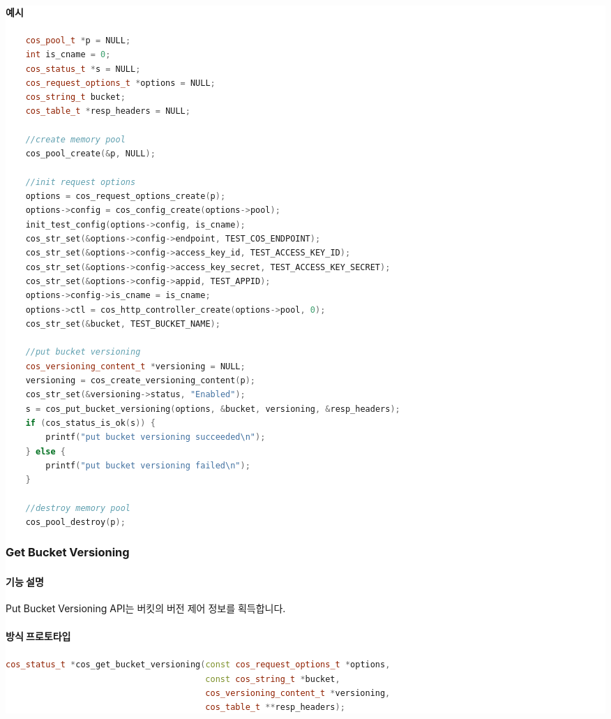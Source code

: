 #### 예시
```cpp
    cos_pool_t *p = NULL;
    int is_cname = 0;
    cos_status_t *s = NULL;
    cos_request_options_t *options = NULL;
    cos_string_t bucket;
    cos_table_t *resp_headers = NULL;

    //create memory pool
    cos_pool_create(&p, NULL);

    //init request options
    options = cos_request_options_create(p);
    options->config = cos_config_create(options->pool);
    init_test_config(options->config, is_cname);
    cos_str_set(&options->config->endpoint, TEST_COS_ENDPOINT);
    cos_str_set(&options->config->access_key_id, TEST_ACCESS_KEY_ID);
    cos_str_set(&options->config->access_key_secret, TEST_ACCESS_KEY_SECRET);
    cos_str_set(&options->config->appid, TEST_APPID);
    options->config->is_cname = is_cname;
    options->ctl = cos_http_controller_create(options->pool, 0);
    cos_str_set(&bucket, TEST_BUCKET_NAME);

    //put bucket versioning
    cos_versioning_content_t *versioning = NULL;
    versioning = cos_create_versioning_content(p);
    cos_str_set(&versioning->status, "Enabled");
    s = cos_put_bucket_versioning(options, &bucket, versioning, &resp_headers);
    if (cos_status_is_ok(s)) {
        printf("put bucket versioning succeeded\n");
    } else {
        printf("put bucket versioning failed\n");
    }

    //destroy memory pool
    cos_pool_destroy(p);
```

###  Get Bucket Versioning
#### 기능 설명
Put Bucket Versioning API는 버킷의 버전 제어 정보를 획득합니다.

#### 방식 프로토타입
```cpp
cos_status_t *cos_get_bucket_versioning(const cos_request_options_t *options,
                                        const cos_string_t *bucket,
                                        cos_versioning_content_t *versioning,
                                        cos_table_t **resp_headers);
```
